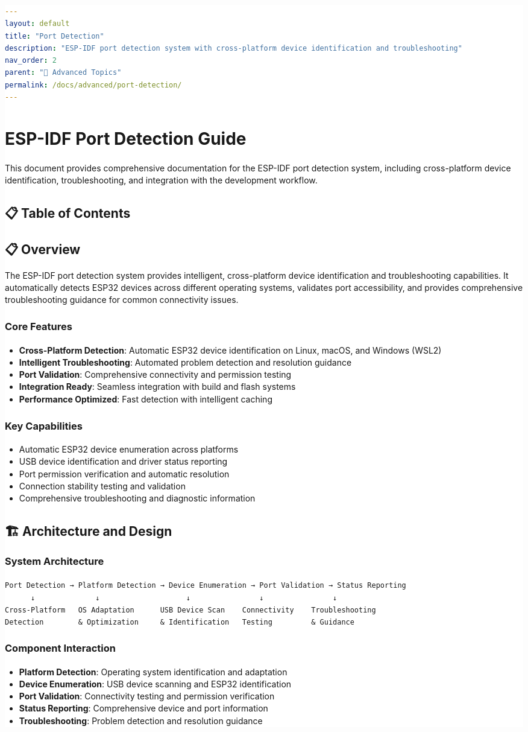```yaml
---
layout: default
title: "Port Detection"
description: "ESP-IDF port detection system with cross-platform device identification and troubleshooting"
nav_order: 2
parent: "🔬 Advanced Topics"
permalink: /docs/advanced/port-detection/
---
```


# ESP-IDF Port Detection Guide

This document provides comprehensive documentation for the ESP-IDF port detection system, including
cross-platform device identification, troubleshooting, and integration with the development
workflow.

## 📋 **Table of Contents**


## 📋 **Overview**

The ESP-IDF port detection system provides intelligent,
cross-platform device identification and troubleshooting capabilities.
It automatically detects ESP32 devices across different operating systems,
validates port accessibility,
and provides comprehensive troubleshooting guidance for common connectivity issues.

### **Core Features**
- **Cross-Platform Detection**: Automatic ESP32 device identification on Linux, macOS, and Windows (WSL2)
- **Intelligent Troubleshooting**: Automated problem detection and resolution guidance
- **Port Validation**: Comprehensive connectivity and permission testing
- **Integration Ready**: Seamless integration with build and flash systems
- **Performance Optimized**: Fast detection with intelligent caching

### **Key Capabilities**
- Automatic ESP32 device enumeration across platforms
- USB device identification and driver status reporting
- Port permission verification and automatic resolution
- Connection stability testing and validation
- Comprehensive troubleshooting and diagnostic information

## 🏗️ **Architecture and Design**

### **System Architecture**
```
Port Detection → Platform Detection → Device Enumeration → Port Validation → Status Reporting
      ↓              ↓                    ↓                ↓                ↓
Cross-Platform   OS Adaptation      USB Device Scan    Connectivity    Troubleshooting
Detection        & Optimization     & Identification   Testing         & Guidance
```
### **Component Interaction**
- **Platform Detection**: Operating system identification and adaptation
- **Device Enumeration**: USB device scanning and ESP32 identification
- **Port Validation**: Connectivity testing and permission verification
- **Status Reporting**: Comprehensive device and port information
- **Troubleshooting**: Problem detection and resolution guidance
